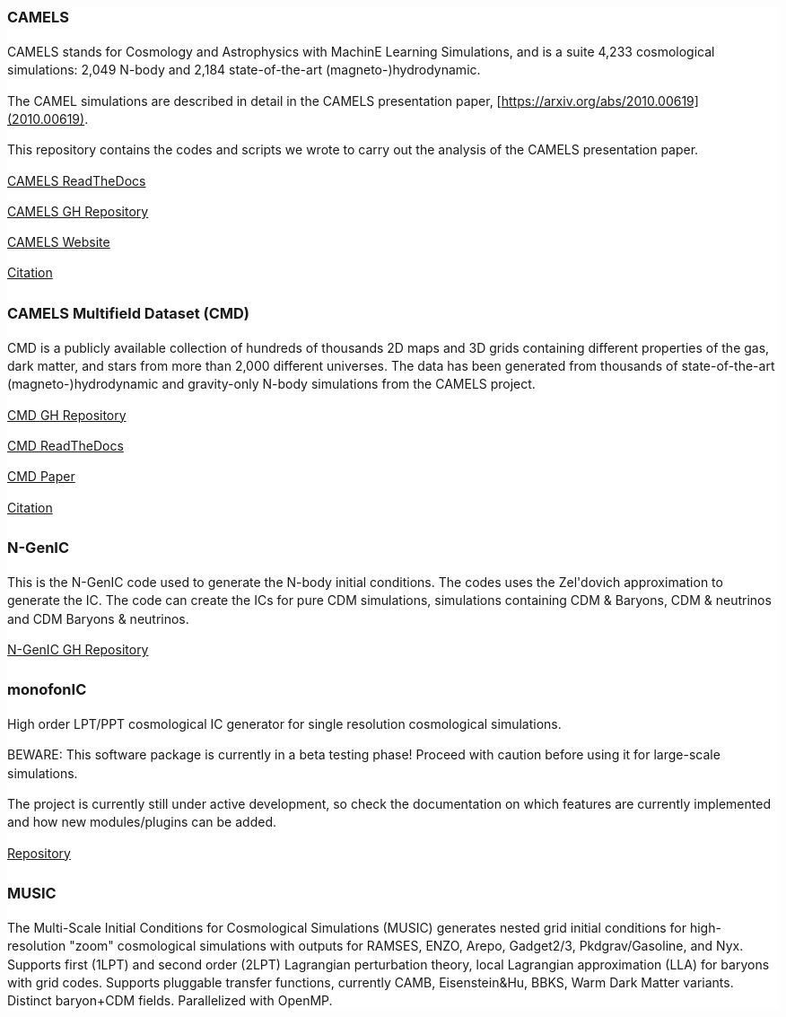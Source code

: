 ### CAMELS

CAMELS stands for Cosmology and Astrophysics with MachinE Learning Simulations, and is a suite 4,233 cosmological simulations: 2,049 N-body and 2,184 state-of-the-art (magneto-)hydrodynamic.

The CAMEL simulations are described in detail in the CAMELS presentation paper, [https://arxiv.org/abs/2010.00619](2010.00619).

This repository contains the codes and scripts we wrote to carry out the analysis of the CAMELS presentation paper.


[CAMELS ReadTheDocs](https://camels.readthedocs.io/en/latest/)

[CAMELS GH Repository](https://github.com/franciscovillaescusa/CAMELS)

[CAMELS Website](https://www.camel-simulations.org)

[Citation](https://camels.readthedocs.io/en/latest/citation.html)

### CAMELS Multifield Dataset (CMD)

CMD is a publicly available collection of hundreds of thousands 2D maps and 3D grids containing different properties of the gas, dark matter, and stars from more than 2,000 different universes. The data has been generated from thousands of state-of-the-art (magneto-)hydrodynamic and gravity-only N-body simulations from the CAMELS project.

[CMD GH Repository](https://github.com/franciscovillaescusa/CMD)

[CMD ReadTheDocs](https://camels-multifield-dataset.readthedocs.io/en/latest/)

[CMD Paper](https://arxiv.org/abs/2109.10915)

[Citation](https://camels-multifield-dataset.readthedocs.io/en/latest/citation.html)



### N-GenIC

This is the N-GenIC code used to generate the N-body initial conditions.
The codes uses the Zel'dovich approximation to generate the IC.
The code can create the ICs for pure CDM simulations, simulations containing
CDM & Baryons, CDM & neutrinos and CDM Baryons & neutrinos.

[N-GenIC GH Repository](https://github.com/franciscovillaescusa/N-GenIC_growth)

### monofonIC

High order LPT/PPT cosmological IC generator for single resolution cosmological simulations.

BEWARE: This software package is currently in a beta testing phase! Proceed with caution before using it for large-scale simulations.

The project is currently still under active development, so check the documentation on which features are currently implemented and how new modules/plugins can be added.

[Repository](https://bitbucket.org/ohahn/monofonic/src/master/)

### MUSIC
The Multi-Scale Initial Conditions for Cosmological Simulations (MUSIC) generates nested grid initial conditions for high-resolution "zoom" cosmological simulations with outputs for RAMSES, ENZO, Arepo, Gadget2/3, Pkdgrav/Gasoline, and Nyx. Supports first (1LPT) and second order (2LPT) Lagrangian perturbation theory, local Lagrangian approximation (LLA) for baryons with grid codes. Supports pluggable transfer functions, currently CAMB, Eisenstein&Hu, BBKS, Warm Dark Matter variants. Distinct baryon+CDM fields. Parallelized with OpenMP.
